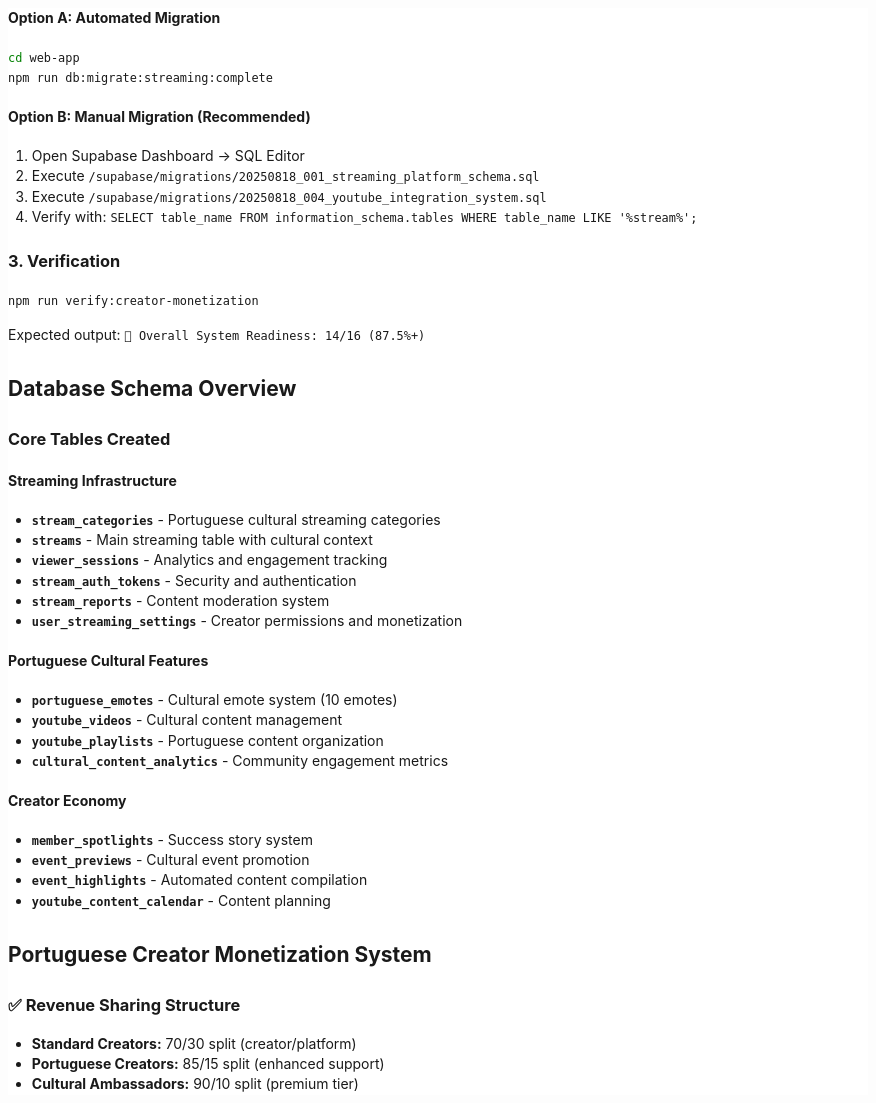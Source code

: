 #### Option A: Automated Migration
```bash
cd web-app
npm run db:migrate:streaming:complete
```

#### Option B: Manual Migration (Recommended)
1. Open Supabase Dashboard → SQL Editor
2. Execute `/supabase/migrations/20250818_001_streaming_platform_schema.sql`
3. Execute `/supabase/migrations/20250818_004_youtube_integration_system.sql`
4. Verify with: `SELECT table_name FROM information_schema.tables WHERE table_name LIKE '%stream%';`

### 3. Verification
```bash
npm run verify:creator-monetization
```

Expected output: `🎯 Overall System Readiness: 14/16 (87.5%+)`

## Database Schema Overview

### Core Tables Created

#### Streaming Infrastructure
- **`stream_categories`** - Portuguese cultural streaming categories
- **`streams`** - Main streaming table with cultural context
- **`viewer_sessions`** - Analytics and engagement tracking
- **`stream_auth_tokens`** - Security and authentication
- **`stream_reports`** - Content moderation system
- **`user_streaming_settings`** - Creator permissions and monetization

#### Portuguese Cultural Features
- **`portuguese_emotes`** - Cultural emote system (10 emotes)
- **`youtube_videos`** - Cultural content management
- **`youtube_playlists`** - Portuguese content organization
- **`cultural_content_analytics`** - Community engagement metrics

#### Creator Economy
- **`member_spotlights`** - Success story system
- **`event_previews`** - Cultural event promotion
- **`event_highlights`** - Automated content compilation
- **`youtube_content_calendar`** - Content planning

## Portuguese Creator Monetization System

### ✅ Revenue Sharing Structure
- **Standard Creators:** 70/30 split (creator/platform)
- **Portuguese Creators:** 85/15 split (enhanced support)
- **Cultural Ambassadors:** 90/10 split (premium tier)
